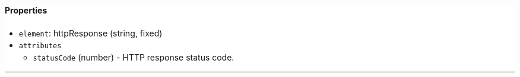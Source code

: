 #### Properties

- `element`: httpResponse (string, fixed)
- `attributes`
    - `statusCode` (number) - HTTP response status code.

---


[MSON]: https://github.com/apiaryio/mson
[Refract]: ../refract-spec.md
[Data Structure Namespace]: data-structure-namespace.md

[RFC 2119]: https://datatracker.ietf.org/doc/rfc2119/
[RFC 3986]: https://datatracker.ietf.org/doc/rfc3986/
[RFC 5988]: http://datatracker.ietf.org/doc/rfc5988/
[RFC 6570]: https://datatracker.ietf.org/doc/rfc6570/
[RFC 7230]: http://datatracker.ietf.org/doc/rfc7230/
